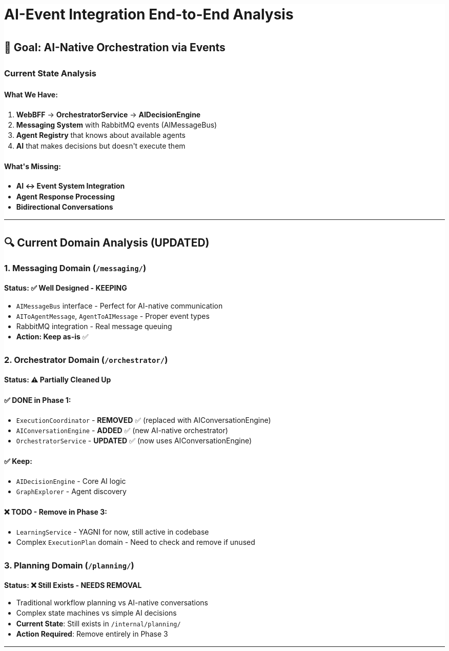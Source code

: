# AI-Event Integration End-to-End Analysis

## 🎯 Goal: AI-Native Orchestration via Events

### Current State Analysis

#### What We Have:
1. **WebBFF** → **OrchestratorService** → **AIDecisionEngine**
2. **Messaging System** with RabbitMQ events (AIMessageBus)  
3. **Agent Registry** that knows about available agents
4. **AI** that makes decisions but doesn't execute them

#### What's Missing:
- **AI ↔ Event System Integration** 
- **Agent Response Processing**
- **Bidirectional Conversations**

---

## 🔍 Current Domain Analysis (UPDATED)

### 1. Messaging Domain (`/messaging/`)
**Status: ✅ Well Designed - KEEPING**
- `AIMessageBus` interface - Perfect for AI-native communication
- `AIToAgentMessage`, `AgentToAIMessage` - Proper event types
- RabbitMQ integration - Real message queuing
- **Action: Keep as-is** ✅

### 2. Orchestrator Domain (`/orchestrator/`)
**Status: ⚠️ Partially Cleaned Up**

#### ✅ DONE in Phase 1:
- `ExecutionCoordinator` - **REMOVED** ✅ (replaced with AIConversationEngine)
- `AIConversationEngine` - **ADDED** ✅ (new AI-native orchestrator)
- `OrchestratorService` - **UPDATED** ✅ (now uses AIConversationEngine)

#### ✅ Keep:
- `AIDecisionEngine` - Core AI logic
- `GraphExplorer` - Agent discovery  

#### ❌ TODO - Remove in Phase 3:
- `LearningService` - YAGNI for now, still active in codebase
- Complex `ExecutionPlan` domain - Need to check and remove if unused

### 3. Planning Domain (`/planning/`)  
**Status: ❌ Still Exists - NEEDS REMOVAL**
- Traditional workflow planning vs AI-native conversations
- Complex state machines vs simple AI decisions
- **Current State**: Still exists in `/internal/planning/` 
- **Action Required**: Remove entirely in Phase 3

---